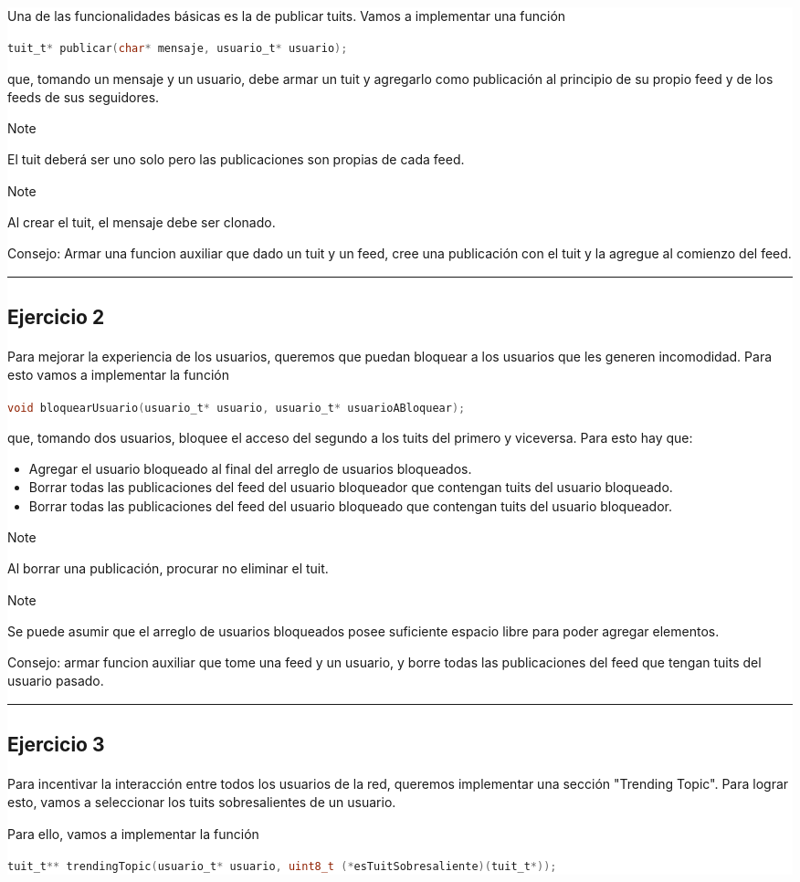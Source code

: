 Una de las funcionalidades básicas es la de publicar tuits. Vamos a implementar una función 

```C
tuit_t* publicar(char* mensaje, usuario_t* usuario);
```

que, tomando un mensaje y un usuario, debe armar un tuit y agregarlo como publicación al principio de su propio feed y de los feeds de sus seguidores.

> [!NOTE]
> El tuit deberá ser uno solo pero las publicaciones son propias de cada feed.

> [!NOTE]
> Al crear el tuit, el mensaje debe ser clonado.

Consejo: Armar una funcion auxiliar que dado un tuit y un feed, cree una publicación con el tuit y la agregue al comienzo del feed.

---

## Ejercicio 2

Para mejorar la experiencia de los usuarios, queremos que puedan bloquear a los usuarios que les generen incomodidad. Para esto vamos a implementar la función 

```C
void bloquearUsuario(usuario_t* usuario, usuario_t* usuarioABloquear);
```

que, tomando dos usuarios, bloquee el acceso del segundo a los tuits del primero y viceversa. Para esto hay que:
- Agregar el usuario bloqueado al final del arreglo de usuarios bloqueados.
- Borrar todas las publicaciones del feed del usuario bloqueador que contengan tuits del usuario bloqueado. 
- Borrar todas las publicaciones del feed del usuario bloqueado que contengan tuits del usuario bloqueador.

> [!NOTE]
> Al borrar una publicación, procurar no eliminar el tuit.
 
> [!NOTE]
> Se puede asumir que el arreglo de usuarios bloqueados posee suficiente espacio libre para poder agregar elementos. 

Consejo: armar funcion auxiliar que tome una feed y un usuario, y borre todas las publicaciones del feed que tengan tuits del usuario pasado.

---

## Ejercicio 3

Para incentivar la interacción entre todos los usuarios de la red, queremos implementar una sección "Trending Topic". Para lograr esto, vamos a seleccionar los tuits sobresalientes de un usuario.

Para ello, vamos a implementar la función

```C
tuit_t** trendingTopic(usuario_t* usuario, uint8_t (*esTuitSobresaliente)(tuit_t*));
```
